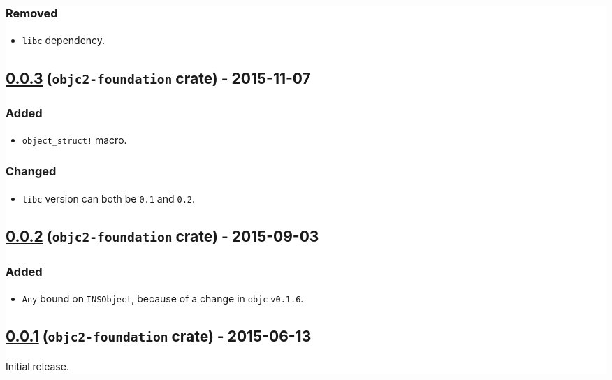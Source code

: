 ### Removed
* `libc` dependency.


## [0.0.3] (`objc2-foundation` crate) - 2015-11-07
[0.0.3]: https://github.com/madsmtm/objc2/compare/frameworks-0.0.2...frameworks-0.0.3

### Added
* `object_struct!` macro.

### Changed
* `libc` version can both be `0.1` and `0.2`.


## [0.0.2] (`objc2-foundation` crate) - 2015-09-03
[0.0.2]: https://github.com/madsmtm/objc2/compare/frameworks-0.0.1...frameworks-0.0.2

### Added
* `Any` bound on `INSObject`, because of a change in `objc` `v0.1.6`.


## [0.0.1] (`objc2-foundation` crate) - 2015-06-13
[0.0.1]: https://github.com/madsmtm/objc2/releases/tag/frameworks-0.0.1

Initial release.


[0.3.2]: https://github.com/madsmtm/objc2/compare/frameworks-0.3.1...frameworks-0.3.2
[0.3.1]: https://github.com/madsmtm/objc2/compare/frameworks-0.3.0...frameworks-0.3.1
[0.3.0]: https://github.com/madsmtm/objc2/compare/frameworks-0.3.0...frameworks-0.3.0
[0.2.2]: https://github.com/madsmtm/objc2/compare/frameworks-0.2.1...frameworks-0.2.2
[0.2.1]: https://github.com/madsmtm/objc2/compare/frameworks-0.2.0...frameworks-0.2.1
[0.2.0]: https://github.com/madsmtm/objc2/compare/frameworks-0.2.0-icrate-0.1.2...frameworks-0.2.0
[icrate 0.1.2]: https://github.com/madsmtm/objc2/compare/frameworks-0.2.0-icrate-0.1.1...frameworks-0.2.0-icrate-0.1.2
[icrate 0.1.1]: https://github.com/madsmtm/objc2/compare/frameworks-0.2.0-icrate-0.1.0...frameworks-0.2.0-icrate-0.1.1
[icrate 0.1.0]: https://github.com/madsmtm/objc2/compare/frameworks-0.2.0-icrate-0.0.4...frameworks-0.2.0-icrate-0.1.0
[icrate 0.0.4]: https://github.com/madsmtm/objc2/compare/frameworks-0.2.0-icrate-0.0.3...frameworks-0.2.0-icrate-0.0.4
[icrate 0.0.3]: https://github.com/madsmtm/objc2/compare/frameworks-0.2.0-icrate-0.0.2...frameworks-0.2.0-icrate-0.0.3
[icrate 0.0.2]: https://github.com/madsmtm/objc2/compare/frameworks-0.2.0-icrate-0.0.1...frameworks-0.2.0-icrate-0.0.2
[icrate 0.0.1]: https://github.com/madsmtm/objc2/compare/frameworks-0.2.0-objc2-0.3.0-beta.3...frameworks-0.2.0-icrate-0.0.1
[objc2::foundation 0.3.0-beta.3]: https://github.com/madsmtm/objc2/compare/frameworks-0.2.0-objc2-0.3.0-beta.2...frameworks-0.2.0-objc2-0.3.0-beta.3
[objc2::foundation 0.3.0-beta.2]: https://github.com/madsmtm/objc2/compare/frameworks-0.2.0-alpha.6...frameworks-0.2.0-objc2-0.3.0-beta.2
[0.2.0-alpha.6]: https://github.com/madsmtm/objc2/compare/frameworks-0.2.0-alpha.5...frameworks-0.2.0-alpha.6
[0.2.0-alpha.5]: https://github.com/madsmtm/objc2/compare/frameworks-0.2.0-alpha.4...frameworks-0.2.0-alpha.5
[0.2.0-alpha.4]: https://github.com/madsmtm/objc2/compare/frameworks-0.2.0-alpha.3...frameworks-0.2.0-alpha.4
[0.2.0-alpha.3]: https://github.com/madsmtm/objc2/compare/frameworks-0.2.0-alpha.2...frameworks-0.2.0-alpha.3
[0.2.0-alpha.2]: https://github.com/madsmtm/objc2/compare/frameworks-0.2.0-alpha.1...frameworks-0.2.0-alpha.2
[0.2.0-alpha.1]: https://github.com/madsmtm/objc2/compare/frameworks-0.2.0-alpha.0...frameworks-0.2.0-alpha.1
[0.2.0-alpha.0]: https://github.com/madsmtm/objc2/compare/frameworks-0.1.1...frameworks-0.2.0-alpha.0
[0.1.1]: https://github.com/madsmtm/objc2/compare/frameworks-0.1.0...frameworks-0.1.1
[0.1.0]: https://github.com/madsmtm/objc2/compare/frameworks-0.0.4...frameworks-0.1.0
[0.0.4]: https://github.com/madsmtm/objc2/compare/frameworks-0.0.3...frameworks-0.0.4